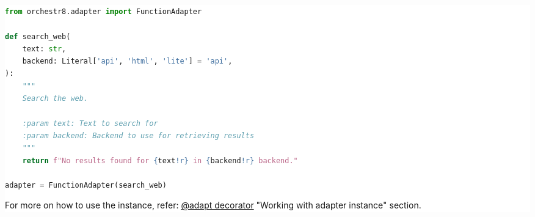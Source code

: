 ```python
from orchestr8.adapter import FunctionAdapter

def search_web(
    text: str,
    backend: Literal['api', 'html', 'lite'] = 'api',
):
    """
    Search the web.

    :param text: Text to search for
    :param backend: Backend to use for retrieving results
    """
    return f"No results found for {text!r} in {backend!r} backend."

adapter = FunctionAdapter(search_web)
```

For more on how to use the instance, refer: [@adapt decorator](#adapt-decorator) "Working with adapter instance" section.
